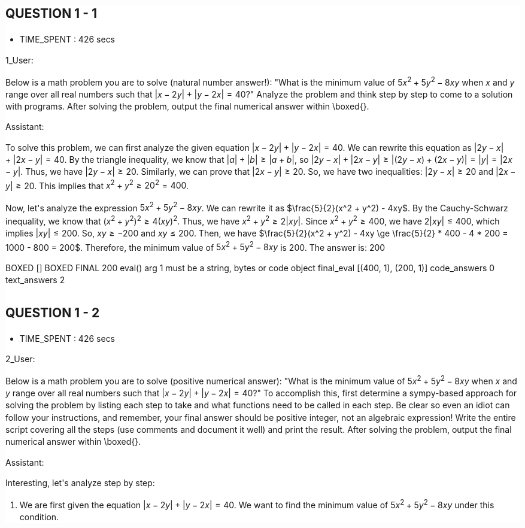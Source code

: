 ## QUESTION 1 - 1 
- TIME_SPENT : 426 secs

1_User:

Below is a math problem you are to solve (natural number answer!):
"What is the minimum value of $5x^2+5y^2-8xy$ when $x$ and $y$ range over all real numbers such that $|x-2y| + |y-2x| = 40$?"
Analyze the problem and think step by step to come to a solution with programs. After solving the problem, output the final numerical answer within \boxed{}.

Assistant:

 To solve this problem, we can first analyze the given equation $|x-2y| + |y-2x| = 40$. We can rewrite this equation as $|2y-x| + |2x-y| = 40$. By the triangle inequality, we know that $|a| + |b| \ge |a+b|$, so $|2y-x| + |2x-y| \ge |(2y-x) + (2x-y)| = |y| = |2x-y|$. Thus, we have $|2y-x| \ge 20$. Similarly, we can prove that $|2x-y| \ge 20$. So, we have two inequalities: $|2y-x| \ge 20$ and $|2x-y| \ge 20$. This implies that $x^2 + y^2 \ge 20^2 = 400$.

Now, let's analyze the expression $5x^2+5y^2-8xy$. We can rewrite it as $\frac{5}{2}(x^2 + y^2) - 4xy$. By the Cauchy-Schwarz inequality, we know that $(x^2 + y^2)^2 \ge 4(xy)^2$. Thus, we have $x^2 + y^2 \ge 2|xy|$. Since $x^2 + y^2 \ge 400$, we have $2|xy| \le 400$, which implies $|xy| \le 200$. So, $xy \ge -200$ and $xy \le 200$. Then, we have $\frac{5}{2}(x^2 + y^2) - 4xy \ge \frac{5}{2} * 400 - 4 * 200 = 1000 - 800 = 200$. Therefore, the minimum value of $5x^2+5y^2-8xy$ is 200. The answer is: $200$

BOXED []
BOXED FINAL 200
eval() arg 1 must be a string, bytes or code object final_eval
[(400, 1), (200, 1)]
code_answers 0 text_answers 2



## QUESTION 1 - 2 
- TIME_SPENT : 426 secs

2_User:

Below is a math problem you are to solve (positive numerical answer):
"What is the minimum value of $5x^2+5y^2-8xy$ when $x$ and $y$ range over all real numbers such that $|x-2y| + |y-2x| = 40$?"
To accomplish this, first determine a sympy-based approach for solving the problem by listing each step to take and what functions need to be called in each step. Be clear so even an idiot can follow your instructions, and remember, your final answer should be positive integer, not an algebraic expression!
Write the entire script covering all the steps (use comments and document it well) and print the result. After solving the problem, output the final numerical answer within \boxed{}.

Assistant: 

Interesting, let's analyze step by step:



1. We are first given the equation $|x-2y| + |y-2x| = 40$. We want to find the minimum value of $5x^2+5y^2-8xy$ under this condition.
